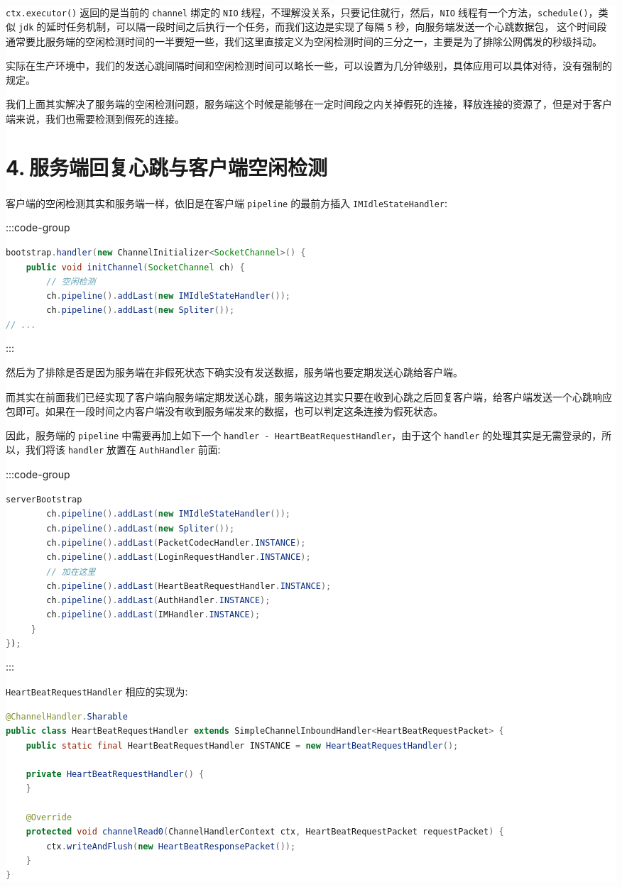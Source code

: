 `ctx.executor()` 返回的是当前的 `channel` 绑定的 `NIO` 线程，不理解没关系，只要记住就行，然后，`NIO` 线程有一个方法，`schedule()`，类似 `jdk` 的延时任务机制，可以隔一段时间之后执行一个任务，而我们这边是实现了每隔 `5` 秒，向服务端发送一个心跳数据包，
这个时间段通常要比服务端的空闲检测时间的一半要短一些，我们这里直接定义为空闲检测时间的三分之一，主要是为了排除公网偶发的秒级抖动。

实际在生产环境中，我们的发送心跳间隔时间和空闲检测时间可以略长一些，可以设置为几分钟级别，具体应用可以具体对待，没有强制的规定。

我们上面其实解决了服务端的空闲检测问题，服务端这个时候是能够在一定时间段之内关掉假死的连接，释放连接的资源了，但是对于客户端来说，我们也需要检测到假死的连接。

# 4. 服务端回复心跳与客户端空闲检测

客户端的空闲检测其实和服务端一样，依旧是在客户端 `pipeline` 的最前方插入 `IMIdleStateHandler`:

:::code-group
```java [NettyClient.java]
bootstrap.handler(new ChannelInitializer<SocketChannel>() {
    public void initChannel(SocketChannel ch) {
        // 空闲检测
        ch.pipeline().addLast(new IMIdleStateHandler());
        ch.pipeline().addLast(new Spliter());
// ...
```
:::

然后为了排除是否是因为服务端在非假死状态下确实没有发送数据，服务端也要定期发送心跳给客户端。

而其实在前面我们已经实现了客户端向服务端定期发送心跳，服务端这边其实只要在收到心跳之后回复客户端，给客户端发送一个心跳响应包即可。如果在一段时间之内客户端没有收到服务端发来的数据，也可以判定这条连接为假死状态。

因此，服务端的 `pipeline` 中需要再加上如下一个 `handler - HeartBeatRequestHandler`，由于这个 `handler` 的处理其实是无需登录的，所以，我们将该 `handler` 放置在 `AuthHandler` 前面:

:::code-group
```java [NettyServer.java]
serverBootstrap
        ch.pipeline().addLast(new IMIdleStateHandler());
        ch.pipeline().addLast(new Spliter());
        ch.pipeline().addLast(PacketCodecHandler.INSTANCE);
        ch.pipeline().addLast(LoginRequestHandler.INSTANCE);
        // 加在这里
        ch.pipeline().addLast(HeartBeatRequestHandler.INSTANCE);
        ch.pipeline().addLast(AuthHandler.INSTANCE);
        ch.pipeline().addLast(IMHandler.INSTANCE);
     }
});
```
:::

`HeartBeatRequestHandler` 相应的实现为:

```java
@ChannelHandler.Sharable
public class HeartBeatRequestHandler extends SimpleChannelInboundHandler<HeartBeatRequestPacket> {
    public static final HeartBeatRequestHandler INSTANCE = new HeartBeatRequestHandler();

    private HeartBeatRequestHandler() {
    }

    @Override
    protected void channelRead0(ChannelHandlerContext ctx, HeartBeatRequestPacket requestPacket) {
        ctx.writeAndFlush(new HeartBeatResponsePacket());
    }
}
```
